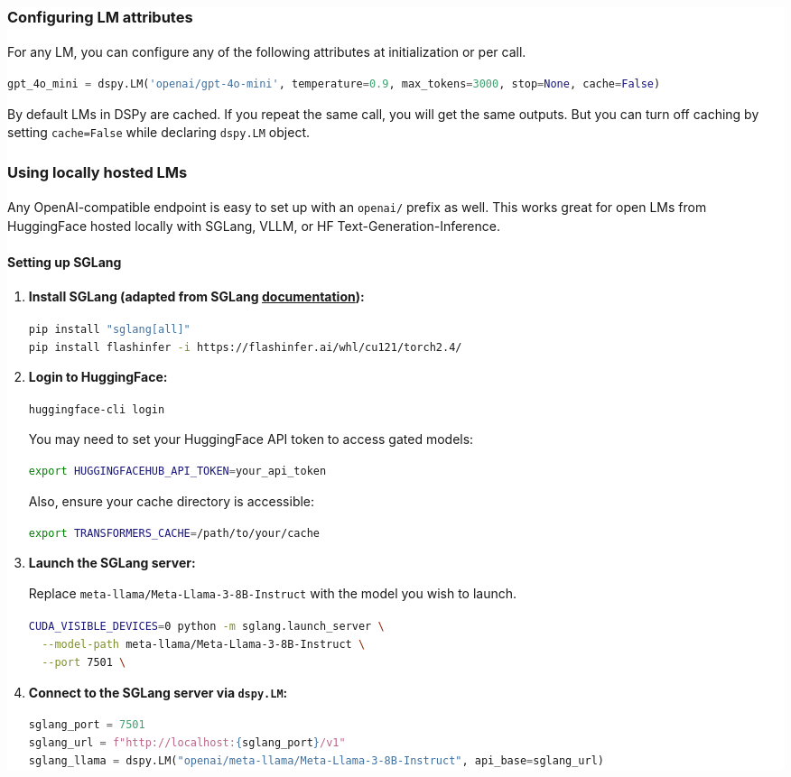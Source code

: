### Configuring LM attributes

For any LM, you can configure any of the following attributes at initialization or per call.

```python
gpt_4o_mini = dspy.LM('openai/gpt-4o-mini', temperature=0.9, max_tokens=3000, stop=None, cache=False)
```

By default LMs in DSPy are cached. If you repeat the same call, you will get the same outputs. But you can turn off caching by setting `cache=False` while declaring `dspy.LM` object.

### Using locally hosted LMs

Any OpenAI-compatible endpoint is easy to set up with an `openai/` prefix as well. This works great for open LMs from HuggingFace hosted locally with SGLang, VLLM, or HF Text-Generation-Inference.

#### Setting up SGLang

1. **Install SGLang (adapted from SGLang [documentation](https://sglang.readthedocs.io/en/latest/install.html)):**

   ```bash
   pip install "sglang[all]"
   pip install flashinfer -i https://flashinfer.ai/whl/cu121/torch2.4/ 
   ```

2. **Login to HuggingFace:**

   ```bash
   huggingface-cli login
   ```

    You may need to set your HuggingFace API token to access gated models:

   ```bash
   export HUGGINGFACEHUB_API_TOKEN=your_api_token
   ```

   Also, ensure your cache directory is accessible:

   ```bash
   export TRANSFORMERS_CACHE=/path/to/your/cache
   ```

3. **Launch the SGLang server:**

   Replace `meta-llama/Meta-Llama-3-8B-Instruct` with the model you wish to launch. 

   ```bash
   CUDA_VISIBLE_DEVICES=0 python -m sglang.launch_server \
     --model-path meta-llama/Meta-Llama-3-8B-Instruct \
     --port 7501 \
   ```

4. **Connect to the SGLang server via `dspy.LM`:**

    ```python
    sglang_port = 7501
    sglang_url = f"http://localhost:{sglang_port}/v1"
    sglang_llama = dspy.LM("openai/meta-llama/Meta-Llama-3-8B-Instruct", api_base=sglang_url)
